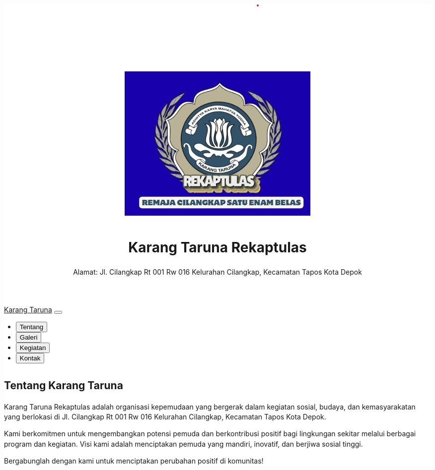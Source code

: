 <header>
    <div>
        <img src="img/Cuplikan layar 2025-10-31 000331.jpg" alt="Logo Karang Taruna" class="logo mb-3">
        <h1>Karang Taruna Rekaptulas</h1>
        <p>Alamat: Jl. Cilangkap Rt 001 Rw 016 Kelurahan Cilangkap, Kecamatan Tapos Kota Depok</p>
    </div>
</header>

<nav class="navbar navbar-expand-lg navbar-light bg-light sticky-top">
    <div class="container">
        <a class="navbar-brand" href="#">Karang Taruna</a>
        <button class="navbar-toggler" type="button" data-bs-toggle="collapse" data-bs-target="#navbarNav">
            <span class="navbar-toggler-icon"></span>
        </button>
        <div class="collapse navbar-collapse" id="navbarNav">
            <ul class="navbar-nav ms-auto">
                <li class="nav-item"><button class="nav-link btn btn-link text-decoration-none" data-target="about">Tentang</button></li>
                <li class="nav-item"><button class="nav-link btn btn-link text-decoration-none" data-target="gallery">Galeri</button></li>
                <li class="nav-item"><button class="nav-link btn btn-link text-decoration-none" data-target="activities">Kegiatan</button></li>
                <li class="nav-item"><button class="nav-link btn btn-link text-decoration-none" data-target="contact">Kontak</button></li>
            </ul>
        </div>
    </div>
</nav>

<div class="container my-5">
    <section id="about" class="content-section">
        <h2>Tentang Karang Taruna</h2>
        <p>Karang Taruna Rekaptulas adalah organisasi kepemudaan yang bergerak dalam kegiatan sosial, budaya, dan kemasyarakatan yang berlokasi di Jl. Cilangkap Rt 001 Rw 016 Kelurahan Cilangkap, Kecamatan Tapos Kota Depok.</p>
        <p>Kami berkomitmen untuk mengembangkan potensi pemuda dan berkontribusi positif bagi lingkungan sekitar melalui berbagai program dan kegiatan. Visi kami adalah menciptakan pemuda yang mandiri, inovatif, dan berjiwa sosial tinggi.</p>
        <p>Bergabunglah dengan kami untuk menciptakan perubahan positif di komunitas!</p>
    </section>
